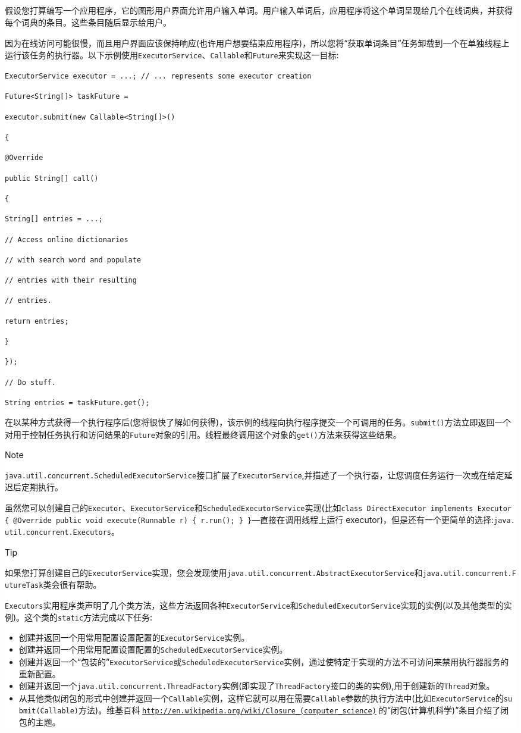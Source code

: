 假设您打算编写一个应用程序，它的图形用户界面允许用户输入单词。用户输入单词后，应用程序将这个单词呈现给几个在线词典，并获得每个词典的条目。这些条目随后显示给用户。

因为在线访问可能很慢，而且用户界面应该保持响应(也许用户想要结束应用程序)，所以您将“获取单词条目”任务卸载到一个在单独线程上运行该任务的执行器。以下示例使用`ExecutorService`、`Callable`和`Future`来实现这一目标:

`ExecutorService executor = ...; // ... represents some executor creation`

`Future<String[]> taskFuture =`

`executor.submit(new Callable<String[]>()`

`{`

`@Override`

`public String[] call()`

`{`

`String[] entries = ...;`

`// Access online dictionaries`

`// with search word and populate`

`// entries with their resulting`

`// entries.`

`return entries;`

`}`

`});`

`// Do stuff.`

`String entries = taskFuture.get();`

在以某种方式获得一个执行程序后(您将很快了解如何获得)，该示例的线程向执行程序提交一个可调用的任务。`submit()`方法立即返回一个对用于控制任务执行和访问结果的`Future`对象的引用。线程最终调用这个对象的`get()`方法来获得这些结果。

Note

`java.util.concurrent.ScheduledExecutorService`接口扩展了`ExecutorService`,并描述了一个执行器，让您调度任务运行一次或在给定延迟后定期执行。

虽然您可以创建自己的`Executor`、`ExecutorService`和`ScheduledExecutorService`实现(比如`class DirectExecutor implements Executor { @Override public void execute(Runnable r) { r.run(); } }`—直接在调用线程上运行 executor)，但是还有一个更简单的选择:`java.util.concurrent.Executors`。

Tip

如果您打算创建自己的`ExecutorService`实现，您会发现使用`java.util.concurrent.AbstractExecutorService`和`java.util.concurrent.FutureTask`类会很有帮助。

`Executors`实用程序类声明了几个类方法，这些方法返回各种`ExecutorService`和`ScheduledExecutorService`实现的实例(以及其他类型的实例)。这个类的`static`方法完成以下任务:

*   创建并返回一个用常用配置设置配置的`ExecutorService`实例。
*   创建并返回一个用常用配置设置配置的`ScheduledExecutorService`实例。
*   创建并返回一个“包装的”`ExecutorService`或`ScheduledExecutorService`实例，通过使特定于实现的方法不可访问来禁用执行器服务的重新配置。
*   创建并返回一个`java.util.concurrent.ThreadFactory`实例(即实现了`ThreadFactory`接口的类的实例),用于创建新的`Thread`对象。
*   从其他类似闭包的形式中创建并返回一个`Callable`实例，这样它就可以用在需要`Callable`参数的执行方法中(比如`ExecutorService`的`submit(Callable)`方法)。维基百科 [`http://en.wikipedia.org/wiki/Closure_(computer_science)`](http://en.wikipedia.org/wiki/Closure_(computer_science)) 的“闭包(计算机科学)”条目介绍了闭包的主题。
